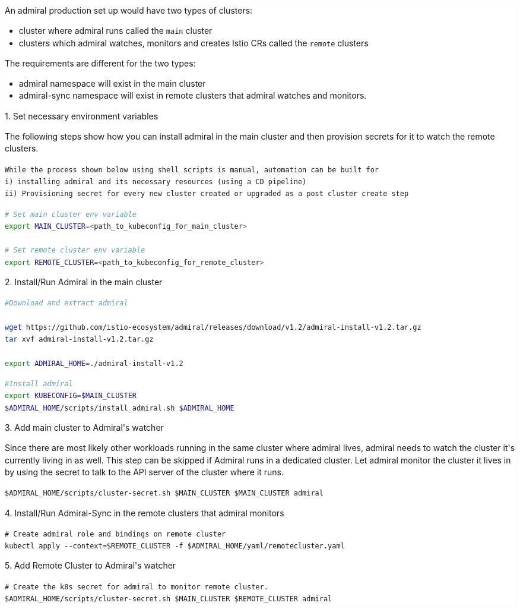 An admiral production set up would have two types of clusters:
- cluster where admiral runs called the `main` cluster
- clusters which admiral watches, monitors and creates Istio CRs called the `remote` clusters

The requirements are different for the two types:
- admiral namespace will exist in the main cluster
- admiral-sync namespace will exist in remote clusters that admiral watches and monitors.

1\. Set necessary environment variables  

The following steps show how you can install admiral in the main cluster and then provision secrets for it to watch the remote clusters. 

```
While the process shown below using shell scripts is manual, automation can be built for 
i) installing admiral and its necessary resources (using a CD pipeline) 
ii) Provisioning secret for every new cluster created or upgraded as a post cluster create step
```

```bash
# Set main cluster env variable
export MAIN_CLUSTER=<path_to_kubeconfig_for_main_cluster>

# Set remote cluster env variable
export REMOTE_CLUSTER=<path_to_kubeconfig_for_remote_cluster>
```

2\. Install/Run Admiral in the main cluster

```bash
#Download and extract admiral

wget https://github.com/istio-ecosystem/admiral/releases/download/v1.2/admiral-install-v1.2.tar.gz
tar xvf admiral-install-v1.2.tar.gz

export ADMIRAL_HOME=./admiral-install-v1.2
```

```bash
#Install admiral
export KUBECONFIG=$MAIN_CLUSTER
$ADMIRAL_HOME/scripts/install_admiral.sh $ADMIRAL_HOME

```

3\. Add main cluster to Admiral's watcher

Since there are most likely other workloads running in the same cluster where admiral lives, admiral needs to watch the cluster it's currently living in as well. This step can be skipped if Admiral runs in a dedicated cluster.
Let admiral monitor the cluster it lives in by using the secret to talk to the API server of the cluster where it runs.

```
$ADMIRAL_HOME/scripts/cluster-secret.sh $MAIN_CLUSTER $MAIN_CLUSTER admiral
```

4\. Install/Run Admiral-Sync in the remote clusters that admiral monitors
```
# Create admiral role and bindings on remote cluster
kubectl apply --context=$REMOTE_CLUSTER -f $ADMIRAL_HOME/yaml/remotecluster.yaml
```
5\. Add Remote Cluster to Admiral's watcher
```
# Create the k8s secret for admiral to monitor remote cluster.
$ADMIRAL_HOME/scripts/cluster-secret.sh $MAIN_CLUSTER $REMOTE_CLUSTER admiral
```
